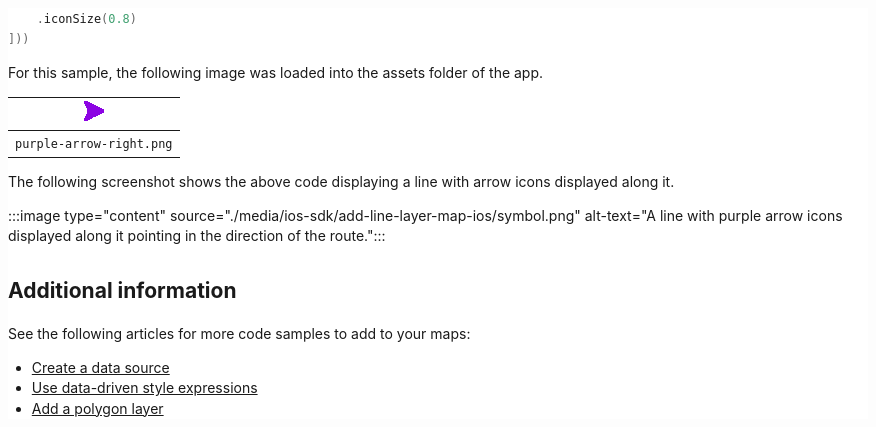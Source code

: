 ```swift
    .iconSize(0.8)
]))
```

For this sample, the following image was loaded into the assets folder of the app.

| ![purple_arrow_right](./media/ios-sdk/add-line-layer-map-ios/purple-arrow-right.png) |
|:------------------------------------------------------------------------------------:|
|                           `purple-arrow-right.png`                                   |

The following screenshot shows the above code displaying a line with arrow icons displayed along it.

:::image type="content" source="./media/ios-sdk/add-line-layer-map-ios/symbol.png" alt-text="A line with purple arrow icons displayed along it pointing in the direction of the route.":::

## Additional information

See the following articles for more code samples to add to your maps:

* [Create a data source]
* [Use data-driven style expressions]
* [Add a polygon layer]

[Quickstart: Create an iOS app]: quick-ios-app.md
[Create a data source]: create-data-source-ios-sdk.md
[Use data-driven style expressions]: data-driven-style-expressions-ios-sdk.md
[Add a polygon layer]: add-polygon-layer-map-ios.md